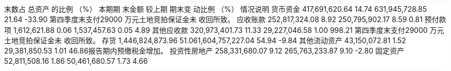 末数占
总资产
的比例
（%）
本期期
末金额
较上期
期末变
动比例
（%）
情况说明
货币资金
417,691,620.64
14.74
631,945,728.85
21.64
-33.90
第四季度末支付29000
万元土地竞拍保证金未
收回所致。
应收账款
252,817,324.08
8.92
250,795,902.17
8.59
0.81
预付款项
1,612,621.88
0.06
1,537,457.63
0.05
4.89
其他应收款
320,973,401.73
11.33
29,227,046.58
1.00
998.21
第四季度末支付29000
万元土地竞拍保证金未
收回所致。
存货
1,446,824,873.96
51.061,604,757,227.04
54.94
-9.84
其他流动资产
43,150,072.81
1.52
29,381,850.53
1.01
46.86报告期内预缴税金增加。
投资性房地产
258,331,680.07
9.12
265,763,233.87
9.10
-2.80
固定资产
52,811,508.16
1.86
50,461,680.57
1.73
4.66